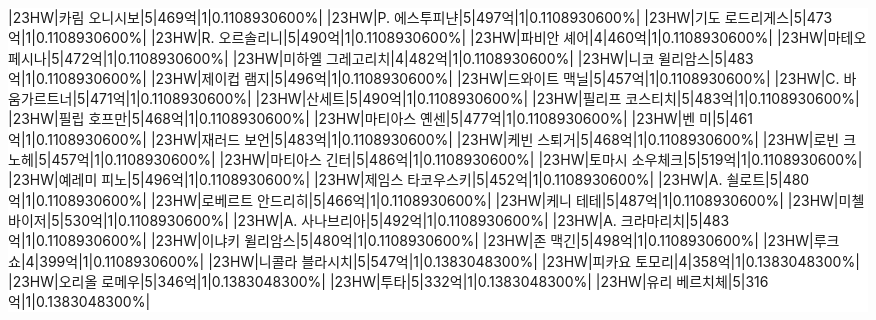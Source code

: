|23HW|카림 오니시보|5|469억|1|0.1108930600%|
|23HW|P. 에스투피냔|5|497억|1|0.1108930600%|
|23HW|기도 로드리게스|5|473억|1|0.1108930600%|
|23HW|R. 오르솔리니|5|490억|1|0.1108930600%|
|23HW|파비안 셰어|4|460억|1|0.1108930600%|
|23HW|마테오 페시나|5|472억|1|0.1108930600%|
|23HW|미하엘 그레고리치|4|482억|1|0.1108930600%|
|23HW|니코 윌리암스|5|483억|1|0.1108930600%|
|23HW|제이컵 램지|5|496억|1|0.1108930600%|
|23HW|드와이트 맥닐|5|457억|1|0.1108930600%|
|23HW|C. 바움가르트너|5|471억|1|0.1108930600%|
|23HW|산세트|5|490억|1|0.1108930600%|
|23HW|필리프 코스티치|5|483억|1|0.1108930600%|
|23HW|필립 호프만|5|468억|1|0.1108930600%|
|23HW|마티아스 옌센|5|477억|1|0.1108930600%|
|23HW|벤 미|5|461억|1|0.1108930600%|
|23HW|재러드 보언|5|483억|1|0.1108930600%|
|23HW|케빈 스퇴거|5|468억|1|0.1108930600%|
|23HW|로빈 크노헤|5|457억|1|0.1108930600%|
|23HW|마티아스 긴터|5|486억|1|0.1108930600%|
|23HW|토마시 소우체크|5|519억|1|0.1108930600%|
|23HW|예레미 피노|5|496억|1|0.1108930600%|
|23HW|제임스 타코우스키|5|452억|1|0.1108930600%|
|23HW|A. 쇨로트|5|480억|1|0.1108930600%|
|23HW|로베르트 안드리히|5|466억|1|0.1108930600%|
|23HW|케니 테테|5|487억|1|0.1108930600%|
|23HW|미첼 바이저|5|530억|1|0.1108930600%|
|23HW|A. 사나브리아|5|492억|1|0.1108930600%|
|23HW|A. 크라마리치|5|483억|1|0.1108930600%|
|23HW|이냐키 윌리암스|5|480억|1|0.1108930600%|
|23HW|존 맥긴|5|498억|1|0.1108930600%|
|23HW|루크 쇼|4|399억|1|0.1108930600%|
|23HW|니콜라 블라시치|5|547억|1|0.1383048300%|
|23HW|피카요 토모리|4|358억|1|0.1383048300%|
|23HW|오리올 로메우|5|346억|1|0.1383048300%|
|23HW|투타|5|332억|1|0.1383048300%|
|23HW|유리 베르치체|5|316억|1|0.1383048300%|